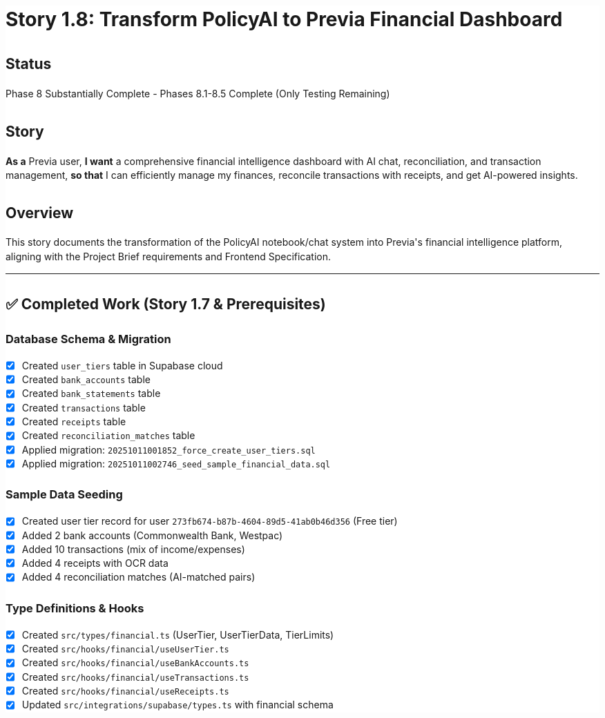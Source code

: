 # Story 1.8: Transform PolicyAI to Previa Financial Dashboard

## Status
Phase 8 Substantially Complete - Phases 8.1-8.5 Complete (Only Testing Remaining)

## Story
**As a** Previa user,
**I want** a comprehensive financial intelligence dashboard with AI chat, reconciliation, and transaction management,
**so that** I can efficiently manage my finances, reconcile transactions with receipts, and get AI-powered insights.

## Overview

This story documents the transformation of the PolicyAI notebook/chat system into Previa's financial intelligence platform, aligning with the Project Brief requirements and Frontend Specification.

---

## ✅ Completed Work (Story 1.7 & Prerequisites)

### Database Schema & Migration
- [x] Created `user_tiers` table in Supabase cloud
- [x] Created `bank_accounts` table
- [x] Created `bank_statements` table
- [x] Created `transactions` table
- [x] Created `receipts` table
- [x] Created `reconciliation_matches` table
- [x] Applied migration: `20251011001852_force_create_user_tiers.sql`
- [x] Applied migration: `20251011002746_seed_sample_financial_data.sql`

### Sample Data Seeding
- [x] Created user tier record for user `273fb674-b87b-4604-89d5-41ab0b46d356` (Free tier)
- [x] Added 2 bank accounts (Commonwealth Bank, Westpac)
- [x] Added 10 transactions (mix of income/expenses)
- [x] Added 4 receipts with OCR data
- [x] Added 4 reconciliation matches (AI-matched pairs)

### Type Definitions & Hooks
- [x] Created `src/types/financial.ts` (UserTier, UserTierData, TierLimits)
- [x] Created `src/hooks/financial/useUserTier.ts`
- [x] Created `src/hooks/financial/useBankAccounts.ts`
- [x] Created `src/hooks/financial/useTransactions.ts`
- [x] Created `src/hooks/financial/useReceipts.ts`
- [x] Updated `src/integrations/supabase/types.ts` with financial schema
